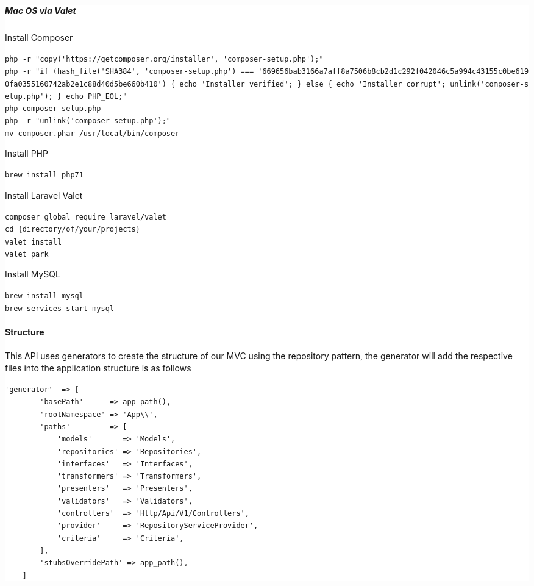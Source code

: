 


##### Mac OS via Valet

Install Composer

```
php -r "copy('https://getcomposer.org/installer', 'composer-setup.php');"
php -r "if (hash_file('SHA384', 'composer-setup.php') === '669656bab3166a7aff8a7506b8cb2d1c292f042046c5a994c43155c0be6190fa0355160742ab2e1c88d40d5be660b410') { echo 'Installer verified'; } else { echo 'Installer corrupt'; unlink('composer-setup.php'); } echo PHP_EOL;"
php composer-setup.php
php -r "unlink('composer-setup.php');"
mv composer.phar /usr/local/bin/composer
```

Install PHP

```
brew install php71
```

Install Laravel Valet

```
composer global require laravel/valet
cd {directory/of/your/projects}
valet install
valet park
```

Install MySQL

```
brew install mysql
brew services start mysql
```

#### Structure

This API uses generators to create the structure of our MVC using the repository pattern, the generator will add the respective files into the application structure is as follows

```
'generator'  => [
        'basePath'      => app_path(),
        'rootNamespace' => 'App\\',
        'paths'         => [
            'models'       => 'Models',
            'repositories' => 'Repositories',
            'interfaces'   => 'Interfaces',
            'transformers' => 'Transformers',
            'presenters'   => 'Presenters',
            'validators'   => 'Validators',
            'controllers'  => 'Http/Api/V1/Controllers',
            'provider'     => 'RepositoryServiceProvider',
            'criteria'     => 'Criteria',
        ],
        'stubsOverridePath' => app_path(),
    ]
```

